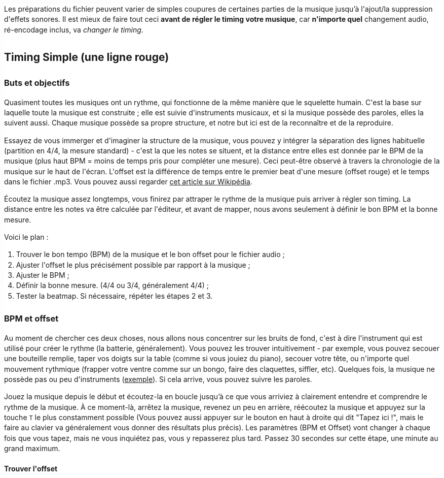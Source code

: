 Les préparations du fichier peuvent varier de simples coupures de certaines parties de la musique jusqu’à l'ajout/la suppression d'effets sonores. Il est mieux de faire tout ceci **avant de régler le timing votre musique**, car **n'importe quel** changement audio, ré-encodage inclus, va *changer le timing*.

## Timing Simple (une ligne rouge)

### Buts et objectifs

Quasiment toutes les musiques ont un rythme, qui fonctionne de la même manière que le squelette humain. C'est la base sur laquelle toute la musique est construite ; elle est suivie d'instruments musicaux, et si la musique possède des paroles, elles la suivent aussi. Chaque musique possède sa propre structure, et notre but ici est de la reconnaître et de la reproduire.

Essayez de vous immerger et d'imaginer la structure de la musique, vous pouvez y intégrer la séparation des lignes habituelle (partition en 4/4, la mesure standard) - c'est la que les notes se situent, et la distance entre elles est donnée par le BPM de la musique (plus haut BPM = moins de temps pris pour compléter une mesure). Ceci peut-être observé à travers la chronologie de la musique sur le haut de l'écran. L'offset est la différence de temps entre le premier beat d'une mesure (offset rouge) et le temps dans le fichier .mp3. Vous pouvez aussi regarder [cet article sur Wikipédia](https://fr.wikipedia.org/wiki/Rythme_(musique)).

Écoutez la musique assez longtemps, vous finirez par attraper le rythme de la musique puis arriver à régler son timing. La distance entre les notes va être calculée par l'éditeur, et avant de mapper, nous avons seulement à définir le bon BPM et la bonne mesure.

Voici le plan :

1. Trouver le bon tempo (BPM) de la musique et le bon offset pour le fichier audio ;
2. Ajuster l'offset le plus précisément possible par rapport à la musique ;
3. Ajuster le BPM ;
4. Définir la bonne mesure. (4/4 ou 3/4, généralement 4/4) ;
5. Tester la beatmap. Si nécessaire, répéter les étapes 2 et 3.

### BPM et offset

Au moment de chercher ces deux choses, nous allons nous concentrer sur les bruits de fond, c'est à dire l'instrument qui est utilisé pour créer le rythme (la batterie, généralement). Vous pouvez les trouver intuitivement - par exemple, vous pouvez secouer une bouteille remplie, taper vos doigts sur la table (comme si vous jouiez du piano), secouer votre tête, ou n'importe quel mouvement rythmique (frapper votre ventre comme sur un bongo, faire des claquettes, siffler, etc). Quelques fois, la musique ne possède pas ou peu d'instruments ([exemple](https://osu.ppy.sh/beatmapsets/8894)). Si cela arrive, vous pouvez suivre les paroles.

Jouez la musique depuis le début et écoutez-la en boucle jusqu’à ce que vous arriviez à clairement entendre et comprendre le rythme de la musique. À ce moment-là, arrêtez la musique, revenez un peu en arrière, réécoutez la musique et appuyez sur la touche `T` le plus constamment possible (Vous pouvez aussi appuyer sur le bouton en haut à droite qui dit "Tapez ici !", mais le faire au clavier va généralement vous donner des résultats plus précis). Les paramètres (BPM et Offset) vont changer à chaque fois que vous tapez, mais ne vous inquiétez pas, vous y repasserez plus tard. Passez 30 secondes sur cette étape, une minute au grand maximum.

#### Trouver l'offset
